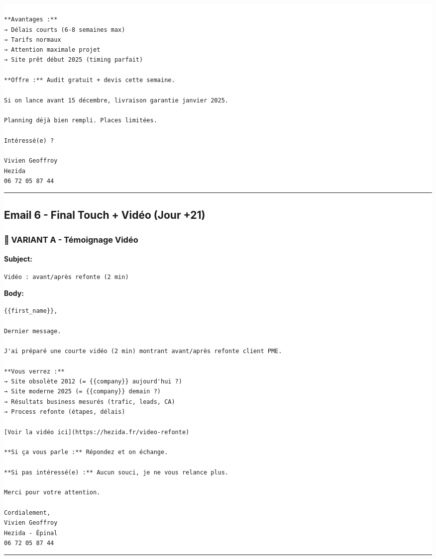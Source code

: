 ```

**Avantages :**
→ Délais courts (6-8 semaines max)
→ Tarifs normaux
→ Attention maximale projet
→ Site prêt début 2025 (timing parfait)

**Offre :** Audit gratuit + devis cette semaine.

Si on lance avant 15 décembre, livraison garantie janvier 2025.

Planning déjà bien rempli. Places limitées.

Intéressé(e) ?

Vivien Geoffroy
Hezida
06 72 05 87 44
```

---

## Email 6 - Final Touch + Vidéo (Jour +21)

### 📌 VARIANT A - Témoignage Vidéo

**Subject:**
```
Vidéo : avant/après refonte (2 min)
```

**Body:**
```
{{first_name}},

Dernier message.

J'ai préparé une courte vidéo (2 min) montrant avant/après refonte client PME.

**Vous verrez :**
→ Site obsolète 2012 (= {{company}} aujourd'hui ?)
→ Site moderne 2025 (= {{company}} demain ?)
→ Résultats business mesurés (trafic, leads, CA)
→ Process refonte (étapes, délais)

[Voir la vidéo ici](https://hezida.fr/video-refonte)

**Si ça vous parle :** Répondez et on échange.

**Si pas intéressé(e) :** Aucun souci, je ne vous relance plus.

Merci pour votre attention.

Cordialement,
Vivien Geoffroy
Hezida - Épinal
06 72 05 87 44
```

---